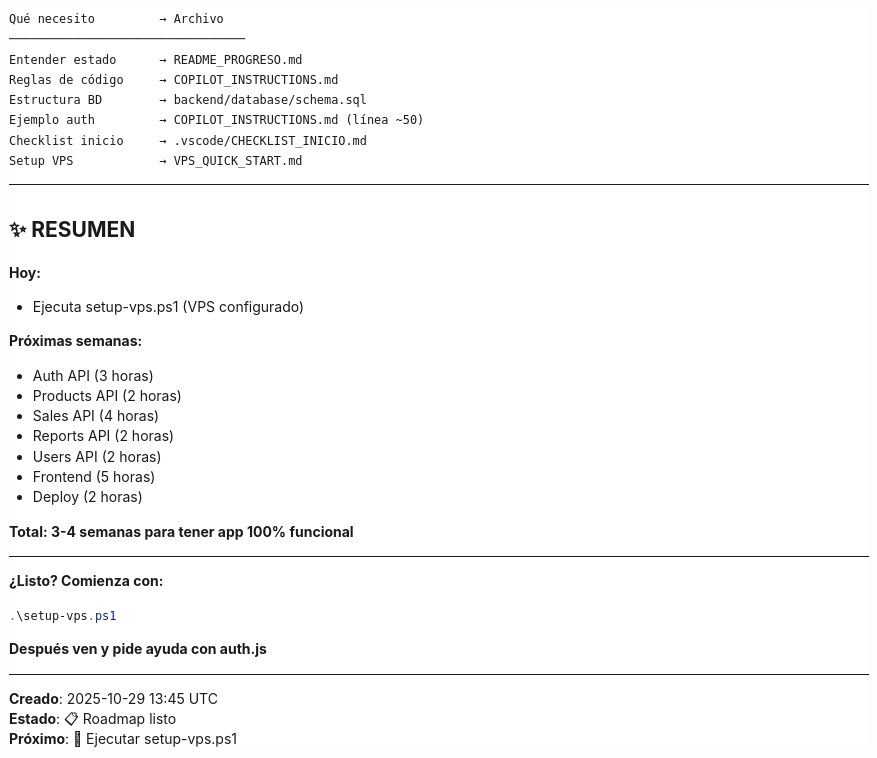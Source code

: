 ```
Qué necesito         → Archivo
─────────────────────────────────
Entender estado      → README_PROGRESO.md
Reglas de código     → COPILOT_INSTRUCTIONS.md
Estructura BD        → backend/database/schema.sql
Ejemplo auth         → COPILOT_INSTRUCTIONS.md (línea ~50)
Checklist inicio     → .vscode/CHECKLIST_INICIO.md
Setup VPS            → VPS_QUICK_START.md
```

---

## ✨ RESUMEN

**Hoy:**
- Ejecuta setup-vps.ps1 (VPS configurado)

**Próximas semanas:**
- Auth API (3 horas)
- Products API (2 horas)
- Sales API (4 horas)
- Reports API (2 horas)
- Users API (2 horas)
- Frontend (5 horas)
- Deploy (2 horas)

**Total: 3-4 semanas para tener app 100% funcional**

---

**¿Listo? Comienza con:**
```powershell
.\setup-vps.ps1
```

**Después ven y pide ayuda con auth.js**

---

**Creado**: 2025-10-29 13:45 UTC  
**Estado**: 📋 Roadmap listo  
**Próximo**: 🚀 Ejecutar setup-vps.ps1
